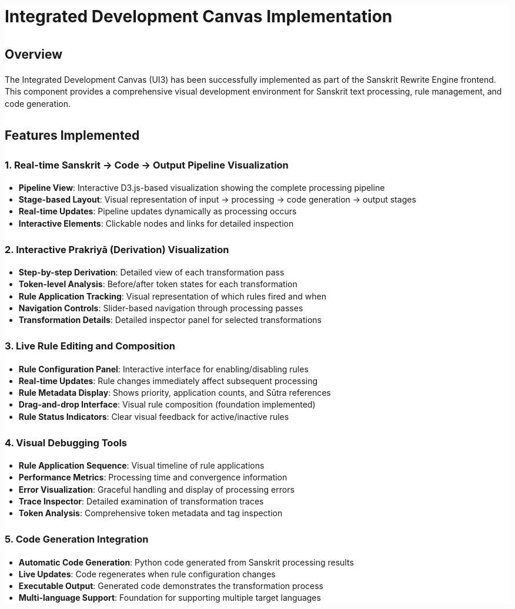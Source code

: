 # Integrated Development Canvas Implementation

## Overview

The Integrated Development Canvas (UI3) has been successfully implemented as part of the Sanskrit Rewrite Engine frontend. This component provides a comprehensive visual development environment for Sanskrit text processing, rule management, and code generation.

## Features Implemented

### 1. Real-time Sanskrit → Code → Output Pipeline Visualization

- **Pipeline View**: Interactive D3.js-based visualization showing the complete processing pipeline
- **Stage-based Layout**: Visual representation of input → processing → code generation → output stages
- **Real-time Updates**: Pipeline updates dynamically as processing occurs
- **Interactive Elements**: Clickable nodes and links for detailed inspection

### 2. Interactive Prakriyā (Derivation) Visualization

- **Step-by-step Derivation**: Detailed view of each transformation pass
- **Token-level Analysis**: Before/after token states for each transformation
- **Rule Application Tracking**: Visual representation of which rules fired and when
- **Navigation Controls**: Slider-based navigation through processing passes
- **Transformation Details**: Detailed inspector panel for selected transformations

### 3. Live Rule Editing and Composition

- **Rule Configuration Panel**: Interactive interface for enabling/disabling rules
- **Real-time Updates**: Rule changes immediately affect subsequent processing
- **Rule Metadata Display**: Shows priority, application counts, and Sūtra references
- **Drag-and-drop Interface**: Visual rule composition (foundation implemented)
- **Rule Status Indicators**: Clear visual feedback for active/inactive rules

### 4. Visual Debugging Tools

- **Rule Application Sequence**: Visual timeline of rule applications
- **Performance Metrics**: Processing time and convergence information
- **Error Visualization**: Graceful handling and display of processing errors
- **Trace Inspector**: Detailed examination of transformation traces
- **Token Analysis**: Comprehensive token metadata and tag inspection

### 5. Code Generation Integration

- **Automatic Code Generation**: Python code generated from Sanskrit processing results
- **Live Updates**: Code regenerates when rule configuration changes
- **Executable Output**: Generated code demonstrates the transformation process
- **Multi-language Support**: Foundation for supporting multiple target languages
